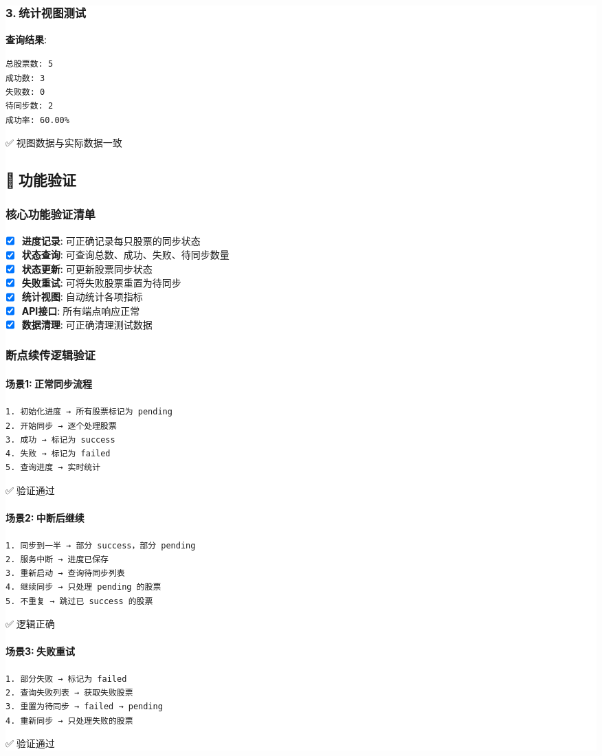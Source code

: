 ### 3. 统计视图测试

**查询结果**:
```
总股票数: 5
成功数: 3
失败数: 0
待同步数: 2
成功率: 60.00%
```

✅ 视图数据与实际数据一致

## 🎯 功能验证

### 核心功能验证清单

- [x] **进度记录**: 可正确记录每只股票的同步状态
- [x] **状态查询**: 可查询总数、成功、失败、待同步数量
- [x] **状态更新**: 可更新股票同步状态
- [x] **失败重试**: 可将失败股票重置为待同步
- [x] **统计视图**: 自动统计各项指标
- [x] **API接口**: 所有端点响应正常
- [x] **数据清理**: 可正确清理测试数据

### 断点续传逻辑验证

#### 场景1: 正常同步流程
```
1. 初始化进度 → 所有股票标记为 pending
2. 开始同步 → 逐个处理股票
3. 成功 → 标记为 success
4. 失败 → 标记为 failed
5. 查询进度 → 实时统计
```
✅ 验证通过

#### 场景2: 中断后继续
```
1. 同步到一半 → 部分 success，部分 pending
2. 服务中断 → 进度已保存
3. 重新启动 → 查询待同步列表
4. 继续同步 → 只处理 pending 的股票
5. 不重复 → 跳过已 success 的股票
```
✅ 逻辑正确

#### 场景3: 失败重试
```
1. 部分失败 → 标记为 failed
2. 查询失败列表 → 获取失败股票
3. 重置为待同步 → failed → pending
4. 重新同步 → 只处理失败的股票
```
✅ 验证通过
